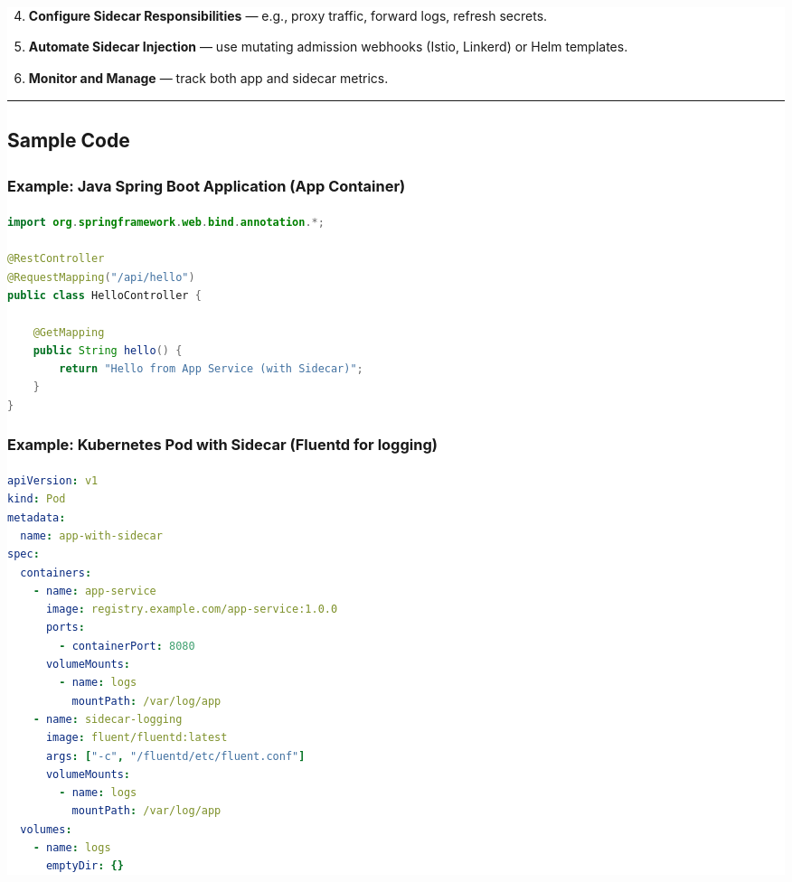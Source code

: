 4.  **Configure Sidecar Responsibilities** — e.g., proxy traffic, forward logs, refresh secrets.

5.  **Automate Sidecar Injection** — use mutating admission webhooks (Istio, Linkerd) or Helm templates.

6.  **Monitor and Manage** — track both app and sidecar metrics.


---

## Sample Code

### Example: Java Spring Boot Application (App Container)

```java
import org.springframework.web.bind.annotation.*;

@RestController
@RequestMapping("/api/hello")
public class HelloController {

    @GetMapping
    public String hello() {
        return "Hello from App Service (with Sidecar)";
    }
}
```

### Example: Kubernetes Pod with Sidecar (Fluentd for logging)

```yaml
apiVersion: v1
kind: Pod
metadata:
  name: app-with-sidecar
spec:
  containers:
    - name: app-service
      image: registry.example.com/app-service:1.0.0
      ports:
        - containerPort: 8080
      volumeMounts:
        - name: logs
          mountPath: /var/log/app
    - name: sidecar-logging
      image: fluent/fluentd:latest
      args: ["-c", "/fluentd/etc/fluent.conf"]
      volumeMounts:
        - name: logs
          mountPath: /var/log/app
  volumes:
    - name: logs
      emptyDir: {}
```
